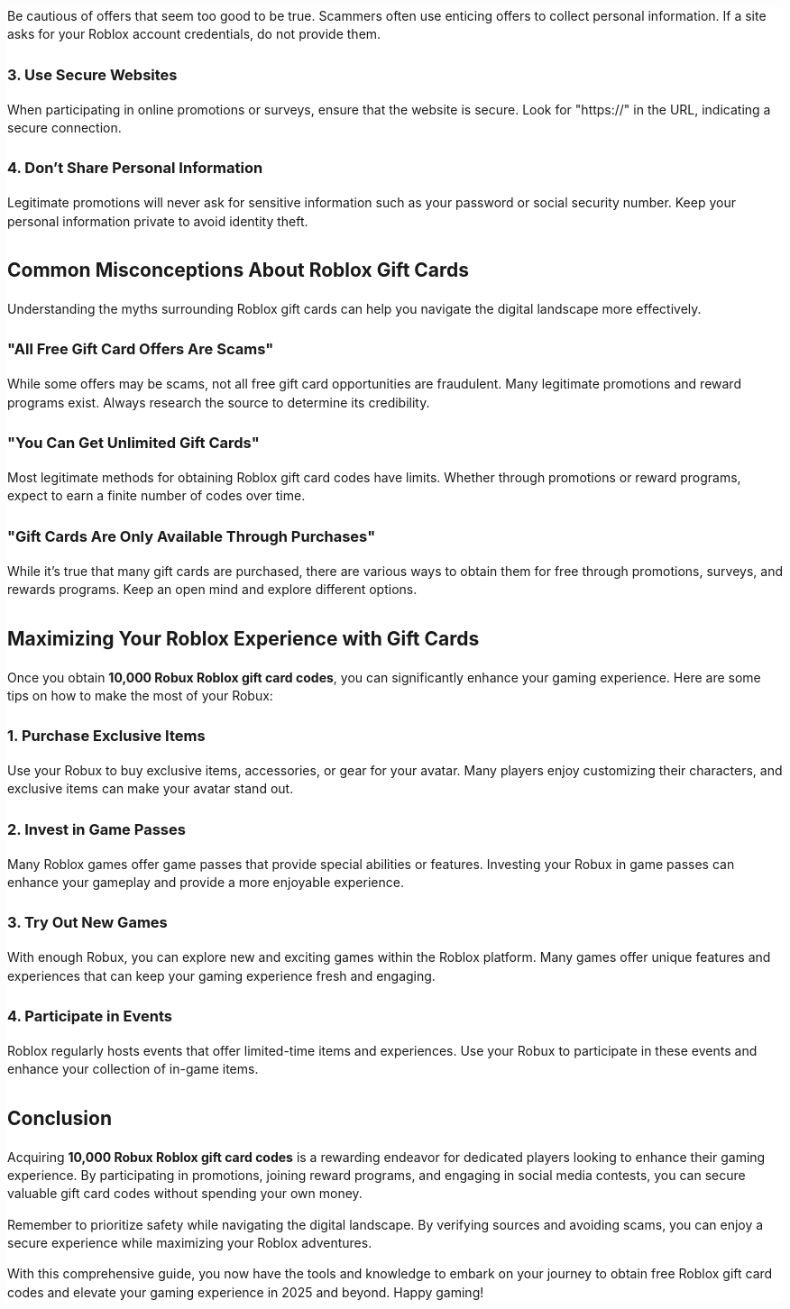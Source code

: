 Be cautious of offers that seem too good to be true. Scammers often use enticing offers to collect personal information. If a site asks for your Roblox account credentials, do not provide them.
<h3>3. Use Secure Websites</h3>
When participating in online promotions or surveys, ensure that the website is secure. Look for "https://" in the URL, indicating a secure connection.
<h3>4. Don’t Share Personal Information</h3>
Legitimate promotions will never ask for sensitive information such as your password or social security number. Keep your personal information private to avoid identity theft.
<h2>Common Misconceptions About Roblox Gift Cards</h2>
Understanding the myths surrounding Roblox gift cards can help you navigate the digital landscape more effectively.
<h3>"All Free Gift Card Offers Are Scams"</h3>
While some offers may be scams, not all free gift card opportunities are fraudulent. Many legitimate promotions and reward programs exist. Always research the source to determine its credibility.
<h3>"You Can Get Unlimited Gift Cards"</h3>
Most legitimate methods for obtaining Roblox gift card codes have limits. Whether through promotions or reward programs, expect to earn a finite number of codes over time.
<h3>"Gift Cards Are Only Available Through Purchases"</h3>
While it’s true that many gift cards are purchased, there are various ways to obtain them for free through promotions, surveys, and rewards programs. Keep an open mind and explore different options.
<h2>Maximizing Your Roblox Experience with Gift Cards</h2>
Once you obtain <strong>10,000 Robux Roblox gift card codes</strong>, you can significantly enhance your gaming experience. Here are some tips on how to make the most of your Robux:
<h3>1. Purchase Exclusive Items</h3>
Use your Robux to buy exclusive items, accessories, or gear for your avatar. Many players enjoy customizing their characters, and exclusive items can make your avatar stand out.
<h3>2. Invest in Game Passes</h3>
Many Roblox games offer game passes that provide special abilities or features. Investing your Robux in game passes can enhance your gameplay and provide a more enjoyable experience.
<h3>3. Try Out New Games</h3>
With enough Robux, you can explore new and exciting games within the Roblox platform. Many games offer unique features and experiences that can keep your gaming experience fresh and engaging.
<h3>4. Participate in Events</h3>
Roblox regularly hosts events that offer limited-time items and experiences. Use your Robux to participate in these events and enhance your collection of in-game items.
<h2>Conclusion</h2>
Acquiring <strong>10,000 Robux Roblox gift card codes</strong> is a rewarding endeavor for dedicated players looking to enhance their gaming experience. By participating in promotions, joining reward programs, and engaging in social media contests, you can secure valuable gift card codes without spending your own money.

Remember to prioritize safety while navigating the digital landscape. By verifying sources and avoiding scams, you can enjoy a secure experience while maximizing your Roblox adventures.

With this comprehensive guide, you now have the tools and knowledge to embark on your journey to obtain free Roblox gift card codes and elevate your gaming experience in 2025 and beyond. Happy gaming!
